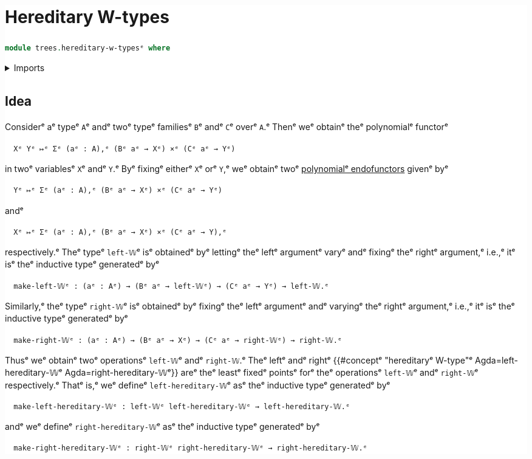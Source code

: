 # Hereditary W-types

```agda
module trees.hereditary-w-typesᵉ where
```

<details><summary>Imports</summary></details>

## Idea

Considerᵉ aᵉ typeᵉ `A`ᵉ andᵉ twoᵉ typeᵉ familiesᵉ `B`ᵉ andᵉ `C`ᵉ overᵉ `A`.ᵉ Thenᵉ weᵉ obtainᵉ
theᵉ polynomialᵉ functorᵉ

```text
  Xᵉ Yᵉ ↦ᵉ Σᵉ (aᵉ : A),ᵉ (Bᵉ aᵉ → Xᵉ) ×ᵉ (Cᵉ aᵉ → Yᵉ)
```

in twoᵉ variablesᵉ `X`ᵉ andᵉ `Y`.ᵉ Byᵉ fixingᵉ eitherᵉ `X`ᵉ orᵉ `Y`,ᵉ weᵉ obtainᵉ twoᵉ
[polynomialᵉ endofunctors](trees.polynomial-endofunctors.mdᵉ) givenᵉ byᵉ

```text
  Yᵉ ↦ᵉ Σᵉ (aᵉ : A),ᵉ (Bᵉ aᵉ → Xᵉ) ×ᵉ (Cᵉ aᵉ → Yᵉ)
```

andᵉ

```text
  Xᵉ ↦ᵉ Σᵉ (aᵉ : A),ᵉ (Bᵉ aᵉ → Xᵉ) ×ᵉ (Cᵉ aᵉ → Y),ᵉ
```

respectively.ᵉ Theᵉ typeᵉ `left-𝕎`ᵉ isᵉ obtainedᵉ byᵉ lettingᵉ theᵉ leftᵉ argumentᵉ varyᵉ
andᵉ fixingᵉ theᵉ rightᵉ argument,ᵉ i.e.,ᵉ itᵉ isᵉ theᵉ inductive typeᵉ generatedᵉ byᵉ

```text
  make-left-𝕎ᵉ : (aᵉ : Aᵉ) → (Bᵉ aᵉ → left-𝕎ᵉ) → (Cᵉ aᵉ → Yᵉ) → left-𝕎.ᵉ
```

Similarly,ᵉ theᵉ typeᵉ `right-𝕎`ᵉ isᵉ obtainedᵉ byᵉ fixingᵉ theᵉ leftᵉ argumentᵉ andᵉ
varyingᵉ theᵉ rightᵉ argument,ᵉ i.e.,ᵉ itᵉ isᵉ theᵉ inductive typeᵉ generatedᵉ byᵉ

```text
  make-right-𝕎ᵉ : (aᵉ : Aᵉ) → (Bᵉ aᵉ → Xᵉ) → (Cᵉ aᵉ → right-𝕎ᵉ) → right-𝕎.ᵉ
```

Thusᵉ weᵉ obtainᵉ twoᵉ operationsᵉ `left-𝕎`ᵉ andᵉ `right-𝕎`.ᵉ Theᵉ leftᵉ andᵉ rightᵉ
{{#conceptᵉ "hereditaryᵉ W-type"ᵉ Agda=left-hereditary-𝕎ᵉ Agda=right-hereditary-𝕎ᵉ}}
areᵉ theᵉ leastᵉ fixedᵉ pointsᵉ forᵉ theᵉ operationsᵉ `left-𝕎`ᵉ andᵉ `right-𝕎`ᵉ
respectively.ᵉ Thatᵉ is,ᵉ weᵉ defineᵉ `left-hereditary-𝕎`ᵉ asᵉ theᵉ inductive typeᵉ
generatedᵉ byᵉ

```text
  make-left-hereditary-𝕎ᵉ : left-𝕎ᵉ left-hereditary-𝕎ᵉ → left-hereditary-𝕎.ᵉ
```

andᵉ weᵉ defineᵉ `right-hereditary-𝕎`ᵉ asᵉ theᵉ inductive typeᵉ generatedᵉ byᵉ

```text
  make-right-hereditary-𝕎ᵉ : right-𝕎ᵉ right-hereditary-𝕎ᵉ → right-hereditary-𝕎.ᵉ
```
